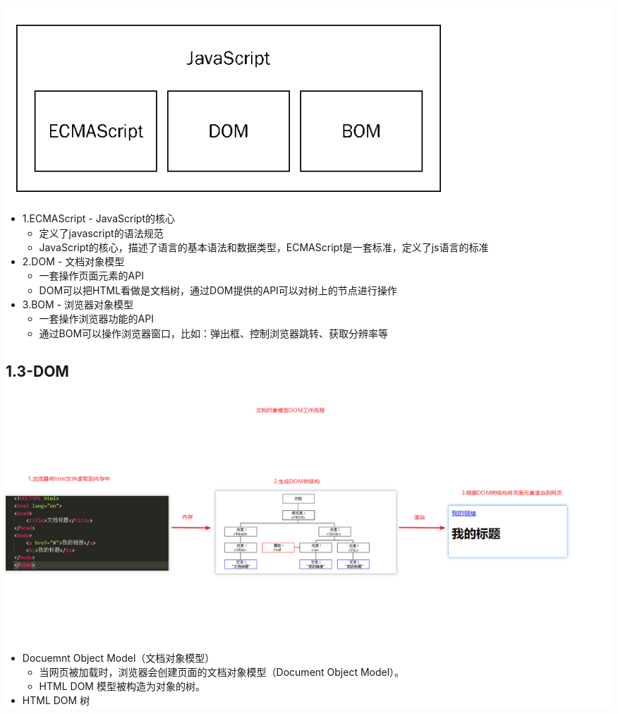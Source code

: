 ![1553960341196](day01.assets/1553960341196.png)

* 1.ECMAScript - JavaScript的核心
  * 定义了javascript的语法规范
  * JavaScript的核心，描述了语言的基本语法和数据类型，ECMAScript是一套标准，定义了js语言的标准
* 2.DOM - 文档对象模型
  * 一套操作页面元素的API
  * DOM可以把HTML看做是文档树，通过DOM提供的API可以对树上的节点进行操作
* 3.BOM - 浏览器对象模型
  * 一套操作浏览器功能的API
  * 通过BOM可以操作浏览器窗口，比如：弹出框、控制浏览器跳转、获取分辨率等

## 1.3-DOM

 ![1553960882008](day01.assets/1553960882008.png)

* Docuemnt Object Model（文档对象模型）
  * 当网页被加载时，浏览器会创建页面的文档对象模型（Document Object Model）。
  * HTML DOM 模型被构造为对象的树。
* HTML DOM 树
